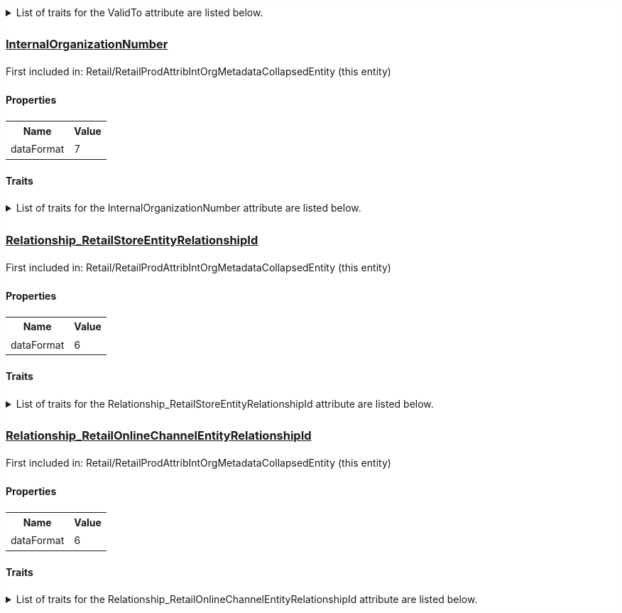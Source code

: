 <details><summary>List of traits for the ValidTo attribute are listed below.</summary></details>

### <a href=#InternalOrganizationNumber name="InternalOrganizationNumber">InternalOrganizationNumber</a>

First included in: Retail/RetailProdAttribIntOrgMetadataCollapsedEntity (this entity)  

#### Properties

<table><tr><th>Name</th><th>Value</th></tr><tr><td>dataFormat</td><td>7</td></tr></table>

#### Traits

<details><summary>List of traits for the InternalOrganizationNumber attribute are listed below.</summary></details>

### <a href=#Relationship_RetailStoreEntityRelationshipId name="Relationship_RetailStoreEntityRelationshipId">Relationship_RetailStoreEntityRelationshipId</a>

First included in: Retail/RetailProdAttribIntOrgMetadataCollapsedEntity (this entity)  

#### Properties

<table><tr><th>Name</th><th>Value</th></tr><tr><td>dataFormat</td><td>6</td></tr></table>

#### Traits

<details><summary>List of traits for the Relationship_RetailStoreEntityRelationshipId attribute are listed below.</summary></details>

### <a href=#Relationship_RetailOnlineChannelEntityRelationshipId name="Relationship_RetailOnlineChannelEntityRelationshipId">Relationship_RetailOnlineChannelEntityRelationshipId</a>

First included in: Retail/RetailProdAttribIntOrgMetadataCollapsedEntity (this entity)  

#### Properties

<table><tr><th>Name</th><th>Value</th></tr><tr><td>dataFormat</td><td>6</td></tr></table>

#### Traits

<details><summary>List of traits for the Relationship_RetailOnlineChannelEntityRelationshipId attribute are listed below.</summary></details>
